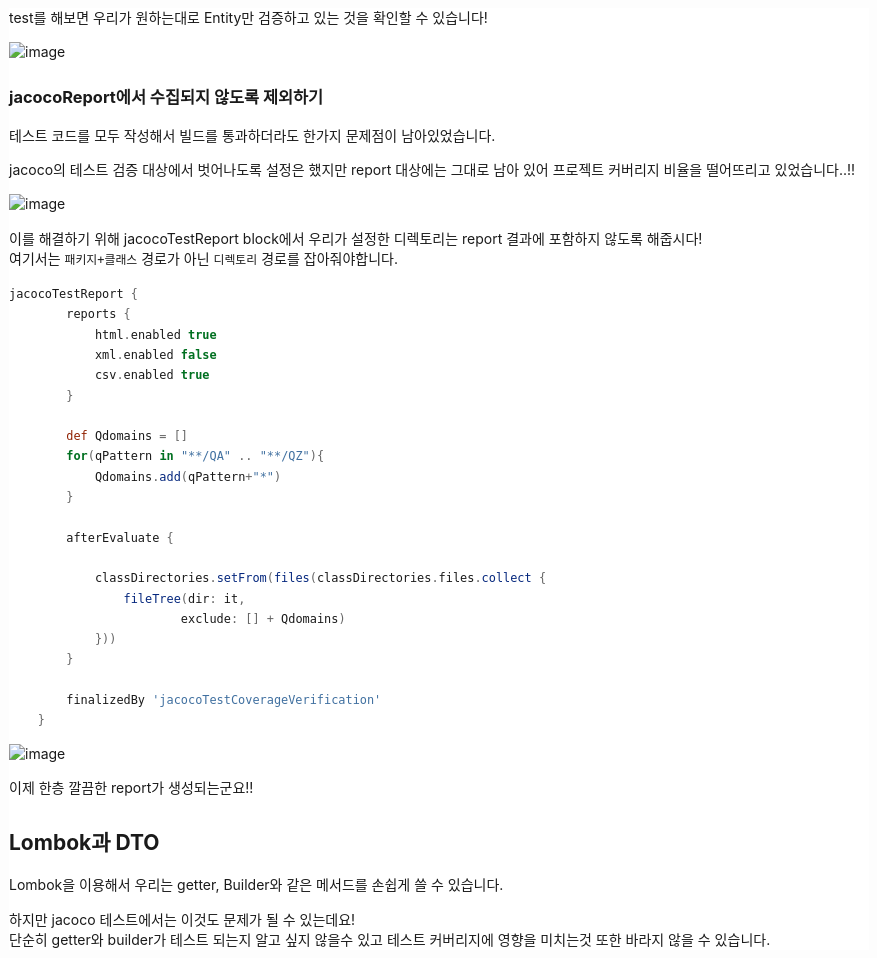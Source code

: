 ```groovy
```

test를 해보면 우리가 원하는대로 Entity만 검증하고 있는 것을 확인할 수 있습니다!

![image](https://user-images.githubusercontent.com/13347548/76140972-33032000-60a3-11ea-93e6-481a978a3ce9.png)



### jacocoReport에서 수집되지 않도록 제외하기

테스트 코드를 모두 작성해서 빌드를 통과하더라도 한가지 문제점이 남아있었습니다.

jacoco의 테스트 검증 대상에서 벗어나도록 설정은 했지만 report 대상에는 그대로 남아 있어 프로젝트 커버리지 비율을 떨어뜨리고 있었습니다..!!

![image](https://user-images.githubusercontent.com/13347548/76141035-f4219a00-60a3-11ea-843e-3cd6f56af10c.png)

이를 해결하기 위해 jacocoTestReport block에서 우리가 설정한 디렉토리는 report 결과에 포함하지 않도록 해줍시다!  
여기서는 `패키지+클래스` 경로가 아닌 `디렉토리` 경로를 잡아줘야합니다.

```groovy
jacocoTestReport {
        reports {
            html.enabled true
            xml.enabled false
            csv.enabled true
        }

        def Qdomains = []
        for(qPattern in "**/QA" .. "**/QZ"){
            Qdomains.add(qPattern+"*")
        }

        afterEvaluate {
            
            classDirectories.setFrom(files(classDirectories.files.collect {
                fileTree(dir: it,
                        exclude: [] + Qdomains)
            }))
        }

        finalizedBy 'jacocoTestCoverageVerification'
    }
```

![image](https://user-images.githubusercontent.com/13347548/76141194-431bff00-60a5-11ea-8569-40d3f077d922.png)

이제 한층 깔끔한 report가 생성되는군요!!

## Lombok과 DTO

Lombok을 이용해서 우리는 getter, Builder와 같은 메서드를 손쉽게 쓸 수 있습니다.

하지만 jacoco 테스트에서는 이것도 문제가 될 수 있는데요!  
단순히 getter와 builder가 테스트 되는지 알고 싶지 않을수 있고 테스트 커버리지에 영향을 미치는것 또한 바라지 않을 수 있습니다.
